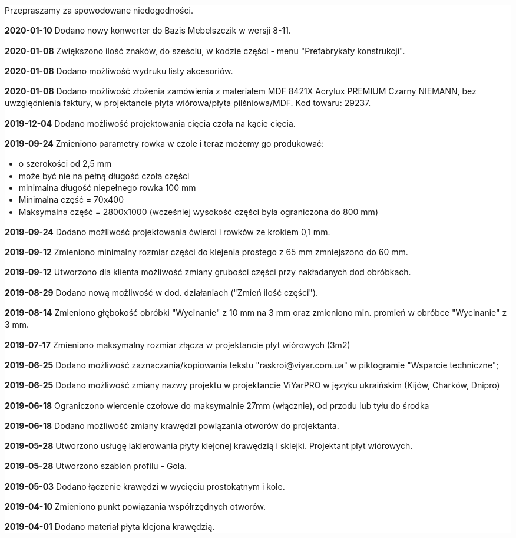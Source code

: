 Przepraszamy za spowodowane niedogodności.


**2020-01-10** Dodano nowy konwerter do Bazis Mebelszczik w wersji 8-11.

**2020-01-08** Zwiększono ilość znaków, do sześciu, w kodzie części - menu "Prefabrykaty konstrukcji".

**2020-01-08** Dodano możliwość wydruku listy akcesoriów.

**2020-01-08** Dodano możliwość złożenia zamówienia z materiałem MDF 8421X Acrylux PREMIUM Czarny NIEMANN, bez uwzględnienia faktury, w projektancie płyta wiórowa/płyta pilśniowa/MDF. Kod towaru: 29237.


**2019-12-04** Dodano możliwość projektowania cięcia czoła na kącie cięcia.

**2019-09-24** Zmieniono parametry rowka w czole i teraz możemy go produkować:
- o szerokości od 2,5 mm
- może być nie na pełną długość czoła części
- minimalna długość niepełnego rowka 100 mm
- Minimalna część = 70x400
- Maksymalna część = 2800x1000 (wcześniej wysokość części była ograniczona do 800 mm)


**2019-09-24** Dodano możliwość projektowania ćwierci i rowków ze krokiem 0,1 mm. 

**2019-09-12** Zmieniono minimalny rozmiar części do klejenia prostego z 65 mm zmniejszono do 60 mm.

**2019-09-12** Utworzono dla klienta możliwość zmiany grubości części przy nakładanych dod obróbkach.

**2019-08-29** Dodano nową możliwość w dod. działaniach ("Zmień ilość części").

**2019-08-14** Zmieniono głębokość obróbki "Wycinanie" z 10 mm na 3 mm oraz zmieniono min. promień w obróbce "Wycinanie" z 3 mm.

**2019-07-17** Zmieniono maksymalny rozmiar złącza w projektancie płyt wiórowych (3m2)

**2019-06-25** Dodano możliwość zaznaczania/kopiowania tekstu "raskroi@viyar.com.ua" w piktogramie "Wsparcie techniczne";

**2019-06-25** Dodano możliwość zmiany nazwy projektu w projektancie ViYarPRO w języku ukraińskim (Kijów, Charków, Dnipro)

**2019-06-18** Ograniczono wiercenie czołowe do maksymalnie 27mm (włącznie), od przodu lub tyłu do środka

**2019-06-18** Dodano możliwość zmiany krawędzi powiązania otworów do projektanta.

**2019-05-28** Utworzono usługę lakierowania płyty klejonej krawędzią i sklejki. Projektant płyt wiórowych.

**2019-05-28** Utworzono szablon profilu - Gola.

**2019-05-03** Dodano łączenie krawędzi w wycięciu prostokątnym i kole.

**2019-04-10** Zmieniono punkt powiązania współrzędnych otworów.

**2019-04-01** Dodano materiał płyta klejona krawędzią.
